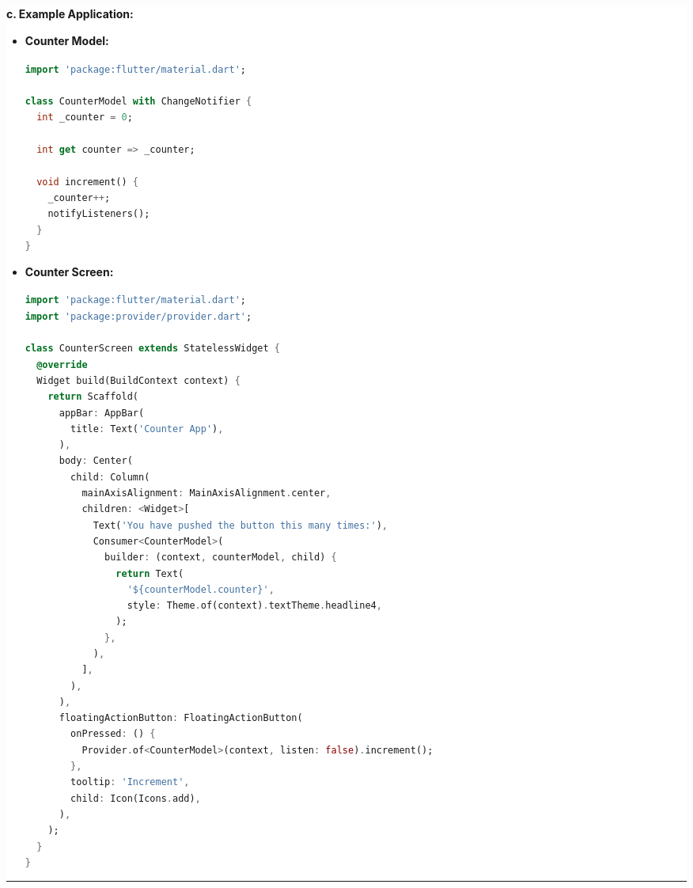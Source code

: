 **c. Example Application:**
   - **Counter Model:**
     ```dart
     import 'package:flutter/material.dart';

     class CounterModel with ChangeNotifier {
       int _counter = 0;

       int get counter => _counter;

       void increment() {
         _counter++;
         notifyListeners();
       }
     }
     ```

   - **Counter Screen:**
     ```dart
     import 'package:flutter/material.dart';
     import 'package:provider/provider.dart';

     class CounterScreen extends StatelessWidget {
       @override
       Widget build(BuildContext context) {
         return Scaffold(
           appBar: AppBar(
             title: Text('Counter App'),
           ),
           body: Center(
             child: Column(
               mainAxisAlignment: MainAxisAlignment.center,
               children: <Widget>[
                 Text('You have pushed the button this many times:'),
                 Consumer<CounterModel>(
                   builder: (context, counterModel, child) {
                     return Text(
                       '${counterModel.counter}',
                       style: Theme.of(context).textTheme.headline4,
                     );
                   },
                 ),
               ],
             ),
           ),
           floatingActionButton: FloatingActionButton(
             onPressed: () {
               Provider.of<CounterModel>(context, listen: false).increment();
             },
             tooltip: 'Increment',
             child: Icon(Icons.add),
           ),
         );
       }
     }
     ```

---